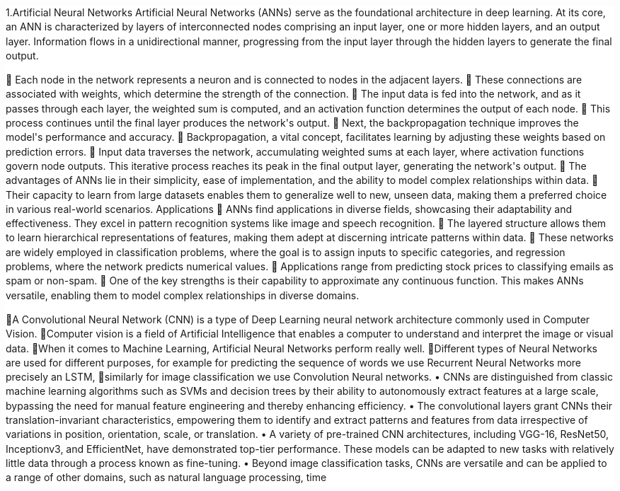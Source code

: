 





1.Artificial Neural Networks
Artificial Neural Networks (ANNs) serve as the foundational architecture in deep
learning. At its core, an ANN is characterized by layers of interconnected nodes
comprising an input layer, one or more hidden layers, and an output layer. Information
flows in a unidirectional manner, progressing from the input layer through the hidden
layers to generate the final output.

 Each node in the network represents a neuron and is connected to nodes in the 
adjacent layers. 
 These connections are associated with weights, which determine the strength of the 
connection. 
 The input data is fed into the network, and as it passes through each layer, the 
weighted sum is computed, and an activation function determines the output of each 
node. 
 This process continues until the final layer produces the network's output. 
 Next, the backpropagation technique improves the model's performance and 
accuracy.
 Backpropagation, a vital concept, facilitates learning by adjusting these weights 
based on prediction errors. 
 Input data traverses the network, accumulating weighted sums at each layer, where 
activation functions govern node outputs. This iterative process reaches its peak in 
the final output layer, generating the network's output.
 The advantages of ANNs lie in their simplicity, ease of implementation, and the ability to model 
complex relationships within data. 
 Their capacity to learn from large datasets enables them to generalize well to new, unseen data, 
making them a preferred choice in various real-world scenarios.
Applications
 ANNs find applications in diverse fields, showcasing their adaptability and effectiveness. They 
excel in pattern recognition systems like image and speech recognition.
 The layered structure allows them to learn hierarchical representations of features, making them 
adept at discerning intricate patterns within data. 
 These networks are widely employed in classification problems, where the goal is to assign inputs 
to specific categories, and regression problems, where the network predicts numerical values.
 Applications range from predicting stock prices to classifying emails as spam or non-spam. 
 One of the key strengths is their capability to approximate any continuous function. This makes 
ANNs versatile, enabling them to model complex relationships in diverse domains.

A Convolutional Neural Network (CNN) is a type of Deep Learning
neural network architecture commonly used in Computer Vision.
Computer vision is a field of Artificial Intelligence that enables a
computer to understand and interpret the image or visual data.
When it comes to Machine Learning, Artificial Neural Networks perform
really well.
Different types of Neural Networks are used for different purposes, for
example for predicting the sequence of words we use Recurrent Neural
Networks more precisely an LSTM,
similarly for image classification we use Convolution Neural networks.
• CNNs are distinguished from classic machine learning algorithms such
as SVMs and decision trees by their ability to autonomously extract
features at a large scale, bypassing the need for manual feature
engineering and thereby enhancing efficiency.
• The convolutional layers grant CNNs their translation-invariant
characteristics, empowering them to identify and extract patterns and
features from data irrespective of variations in position, orientation,
scale, or translation.
• A variety of pre-trained CNN architectures, including VGG-16, ResNet50,
Inceptionv3, and EfficientNet, have demonstrated top-tier performance.
These models can be adapted to new tasks with relatively little data
through a process known as fine-tuning.
• Beyond image classification tasks, CNNs are versatile and can be applied
to a range of other domains, such as natural language processing, time